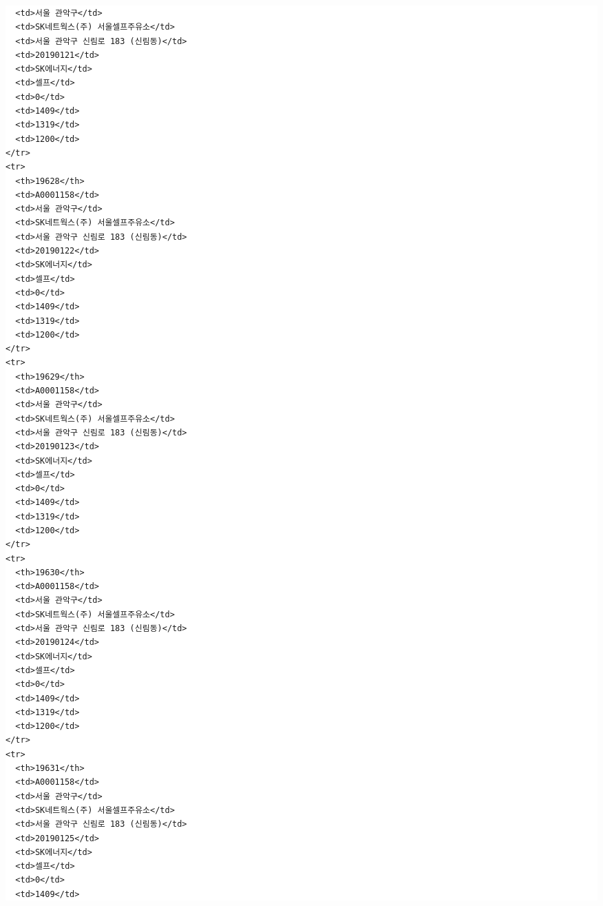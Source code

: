      <td>서울 관악구</td>
      <td>SK네트웍스(주) 서울셀프주유소</td>
      <td>서울 관악구 신림로 183 (신림동)</td>
      <td>20190121</td>
      <td>SK에너지</td>
      <td>셀프</td>
      <td>0</td>
      <td>1409</td>
      <td>1319</td>
      <td>1200</td>
    </tr>
    <tr>
      <th>19628</th>
      <td>A0001158</td>
      <td>서울 관악구</td>
      <td>SK네트웍스(주) 서울셀프주유소</td>
      <td>서울 관악구 신림로 183 (신림동)</td>
      <td>20190122</td>
      <td>SK에너지</td>
      <td>셀프</td>
      <td>0</td>
      <td>1409</td>
      <td>1319</td>
      <td>1200</td>
    </tr>
    <tr>
      <th>19629</th>
      <td>A0001158</td>
      <td>서울 관악구</td>
      <td>SK네트웍스(주) 서울셀프주유소</td>
      <td>서울 관악구 신림로 183 (신림동)</td>
      <td>20190123</td>
      <td>SK에너지</td>
      <td>셀프</td>
      <td>0</td>
      <td>1409</td>
      <td>1319</td>
      <td>1200</td>
    </tr>
    <tr>
      <th>19630</th>
      <td>A0001158</td>
      <td>서울 관악구</td>
      <td>SK네트웍스(주) 서울셀프주유소</td>
      <td>서울 관악구 신림로 183 (신림동)</td>
      <td>20190124</td>
      <td>SK에너지</td>
      <td>셀프</td>
      <td>0</td>
      <td>1409</td>
      <td>1319</td>
      <td>1200</td>
    </tr>
    <tr>
      <th>19631</th>
      <td>A0001158</td>
      <td>서울 관악구</td>
      <td>SK네트웍스(주) 서울셀프주유소</td>
      <td>서울 관악구 신림로 183 (신림동)</td>
      <td>20190125</td>
      <td>SK에너지</td>
      <td>셀프</td>
      <td>0</td>
      <td>1409</td>
